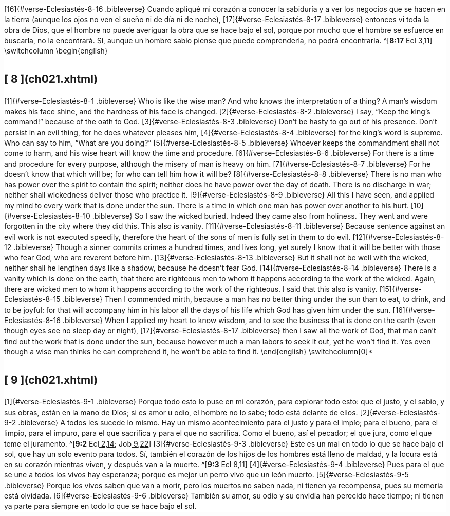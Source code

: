 [16]{#verse-Eclesiastés-8-16 .bibleverse} Cuando apliqué mi corazón a conocer la sabiduría y a ver los negocios que se hacen en la tierra (aunque los ojos no ven el sueño ni de día ni de noche), [17]{#verse-Eclesiastés-8-17 .bibleverse} entonces vi toda la obra de Dios, que el hombre no puede averiguar la obra que se hace bajo el sol, porque por mucho que el hombre se esfuerce en buscarla, no la encontrará. Sí, aunque un hombre sabio piense que puede comprenderla, no podrá encontrarla. ^[**8:17** Ecl[ 3,11](ch046.xhtml#verse-1-Corintios-3-11)]
\switchcolumn
\begin{english}

<h2 class="chaptertitle">[&nbsp;8&nbsp;](ch021.xhtml)<span><span id="chapter-Eclesiastés-8"></span></span></h2>

[1]{#verse-Eclesiastés-8-1 .bibleverse} Who is like the wise man? And who knows the interpretation of a thing? A man’s wisdom makes his face shine, and the hardness of his face is changed. [2]{#verse-Eclesiastés-8-2 .bibleverse} I say, “Keep the king’s command!” because of the oath to God. [3]{#verse-Eclesiastés-8-3 .bibleverse} Don’t be hasty to go out of his presence. Don’t persist in an evil thing, for he does whatever pleases him, [4]{#verse-Eclesiastés-8-4 .bibleverse} for the king’s word is supreme. Who can say to him, “What are you doing?” [5]{#verse-Eclesiastés-8-5 .bibleverse} Whoever keeps the commandment shall not come to harm, and his wise heart will know the time and procedure.
[6]{#verse-Eclesiastés-8-6 .bibleverse} For there is a time and procedure for every purpose, although the misery of man is heavy on him. [7]{#verse-Eclesiastés-8-7 .bibleverse} For he doesn’t know that which will be; for who can tell him how it will be? [8]{#verse-Eclesiastés-8-8 .bibleverse} There is no man who has power over the spirit to contain the spirit; neither does he have power over the day of death. There is no discharge in war; neither shall wickedness deliver those who practice it.
[9]{#verse-Eclesiastés-8-9 .bibleverse} All this I have seen, and applied my mind to every work that is done under the sun. There is a time in which one man has power over another to his hurt. [10]{#verse-Eclesiastés-8-10 .bibleverse} So I saw the wicked buried. Indeed they came also from holiness. They went and were forgotten in the city where they did this. This also is vanity. [11]{#verse-Eclesiastés-8-11 .bibleverse} Because sentence against an evil work is not executed speedily, therefore the heart of the sons of men is fully set in them to do evil. [12]{#verse-Eclesiastés-8-12 .bibleverse} Though a sinner commits crimes a hundred times, and lives long, yet surely I know that it will be better with those who fear God, who are reverent before him. [13]{#verse-Eclesiastés-8-13 .bibleverse} But it shall not be well with the wicked, neither shall he lengthen days like a shadow, because he doesn’t fear God. [14]{#verse-Eclesiastés-8-14 .bibleverse} There is a vanity which is done on the earth, that there are righteous men to whom it happens according to the work of the wicked. Again, there are wicked men to whom it happens according to the work of the righteous. I said that this also is vanity. [15]{#verse-Eclesiastés-8-15 .bibleverse} Then I commended mirth, because a man has no better thing under the sun than to eat, to drink, and to be joyful: for that will accompany him in his labor all the days of his life which God has given him under the sun.
[16]{#verse-Eclesiastés-8-16 .bibleverse} When I applied my heart to know wisdom, and to see the business that is done on the earth (even though eyes see no sleep day or night), [17]{#verse-Eclesiastés-8-17 .bibleverse} then I saw all the work of God, that man can’t find out the work that is done under the sun, because however much a man labors to seek it out, yet he won’t find it. Yes even though a wise man thinks he can comprehend it, he won’t be able to find it. 
\end{english}
\switchcolumn[0]*

<h2 class="chaptertitle">[&nbsp;9&nbsp;](ch021.xhtml)<span><span id="chapter-Eclesiastés-9"></span></span></h2>

[1]{#verse-Eclesiastés-9-1 .bibleverse} Porque todo esto lo puse en mi corazón, para explorar todo esto: que el justo, y el sabio, y sus obras, están en la mano de Dios; si es amor u odio, el hombre no lo sabe; todo está delante de ellos. [2]{#verse-Eclesiastés-9-2 .bibleverse} A todos les sucede lo mismo. Hay un mismo acontecimiento para el justo y para el impío; para el bueno, para el limpio, para el impuro, para el que sacrifica y para el que no sacrifica. Como el bueno, así el pecador; el que jura, como el que teme el juramento. ^[**9:2** Ecl[ 2,14](ch046.xhtml#verse-1-Corintios-2-14); Job[ 9,22](ch046.xhtml#verse-1-Corintios-9-22)] [3]{#verse-Eclesiastés-9-3 .bibleverse} Este es un mal en todo lo que se hace bajo el sol, que hay un solo evento para todos. Sí, también el corazón de los hijos de los hombres está lleno de maldad, y la locura está en su corazón mientras viven, y después van a la muerte. ^[**9:3** Ecl[ 8,11](ch046.xhtml#verse-1-Corintios-8-11)] [4]{#verse-Eclesiastés-9-4 .bibleverse} Pues para el que se une a todos los vivos hay esperanza; porque es mejor un perro vivo que un león muerto. [5]{#verse-Eclesiastés-9-5 .bibleverse} Porque los vivos saben que van a morir, pero los muertos no saben nada, ni tienen ya recompensa, pues su memoria está olvidada. [6]{#verse-Eclesiastés-9-6 .bibleverse} También su amor, su odio y su envidia han perecido hace tiempo; ni tienen ya parte para siempre en todo lo que se hace bajo el sol.